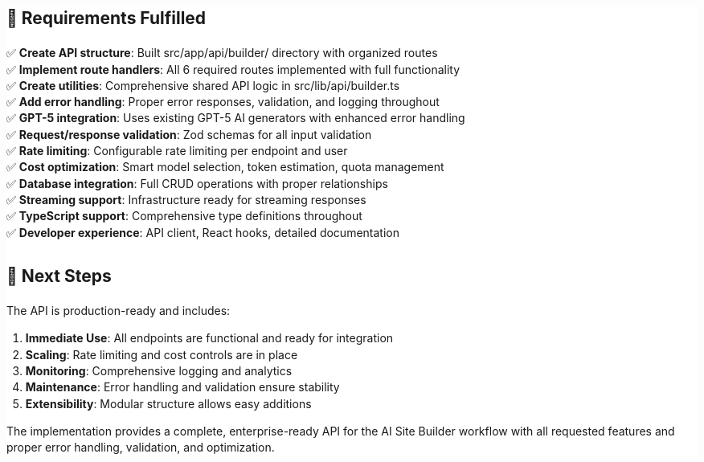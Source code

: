 ## 🎯 Requirements Fulfilled

✅ **Create API structure**: Built src/app/api/builder/ directory with organized routes  
✅ **Implement route handlers**: All 6 required routes implemented with full functionality  
✅ **Create utilities**: Comprehensive shared API logic in src/lib/api/builder.ts  
✅ **Add error handling**: Proper error responses, validation, and logging throughout  
✅ **GPT-5 integration**: Uses existing GPT-5 AI generators with enhanced error handling  
✅ **Request/response validation**: Zod schemas for all input validation  
✅ **Rate limiting**: Configurable rate limiting per endpoint and user  
✅ **Cost optimization**: Smart model selection, token estimation, quota management  
✅ **Database integration**: Full CRUD operations with proper relationships  
✅ **Streaming support**: Infrastructure ready for streaming responses  
✅ **TypeScript support**: Comprehensive type definitions throughout  
✅ **Developer experience**: API client, React hooks, detailed documentation  

## 🚀 Next Steps

The API is production-ready and includes:

1. **Immediate Use**: All endpoints are functional and ready for integration
2. **Scaling**: Rate limiting and cost controls are in place
3. **Monitoring**: Comprehensive logging and analytics
4. **Maintenance**: Error handling and validation ensure stability
5. **Extensibility**: Modular structure allows easy additions

The implementation provides a complete, enterprise-ready API for the AI Site Builder workflow with all requested features and proper error handling, validation, and optimization.
